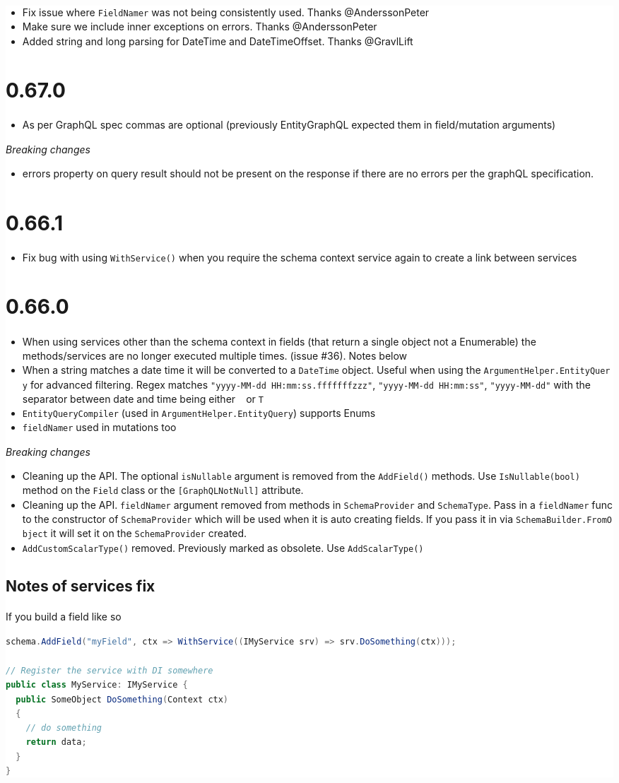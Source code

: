 - Fix issue where `FieldNamer` was not being consistently used. Thanks @AnderssonPeter
- Make sure we include inner exceptions on errors. Thanks @AnderssonPeter
- Added string and long parsing for DateTime and DateTimeOffset. Thanks @GravlLift

# 0.67.0

- As per GraphQL spec commas are optional (previously EntityGraphQL expected them in field/mutation arguments)

_Breaking changes_

- errors property on query result should not be present on the response if there are no errors per the graphQL specification.

# 0.66.1

- Fix bug with using `WithService()` when you require the schema context service again to create a link between services

# 0.66.0

- When using services other than the schema context in fields (that return a single object not a Enumerable) the methods/services are no longer executed multiple times. (issue #36). Notes below
- When a string matches a date time it will be converted to a `DateTime` object. Useful when using the `ArgumentHelper.EntityQuery` for advanced filtering. Regex matches `"yyyy-MM-dd HH:mm:ss.fffffffzzz"`, `"yyyy-MM-dd HH:mm:ss"`, `"yyyy-MM-dd"` with the separator between date and time being either ` ` or `T`
- `EntityQueryCompiler` (used in `ArgumentHelper.EntityQuery`) supports Enums
- `fieldNamer` used in mutations too

_Breaking changes_

- Cleaning up the API. The optional `isNullable` argument is removed from the `AddField()` methods. Use `IsNullable(bool)` method on the `Field` class or the `[GraphQLNotNull]` attribute.
- Cleaning up the API. `fieldNamer` argument removed from methods in `SchemaProvider` and `SchemaType`. Pass in a `fieldNamer` func to the constructor of `SchemaProvider` which will be used when it is auto creating fields. If you pass it in via `SchemaBuilder.FromObject` it will set it on the `SchemaProvider` created.
- `AddCustomScalarType()` removed. Previously marked as obsolete. Use `AddScalarType()`

## Notes of services fix

If you build a field like so

```c#
schema.AddField("myField", ctx => WithService((IMyService srv) => srv.DoSomething(ctx)));

// Register the service with DI somewhere
public class MyService: IMyService {
  public SomeObject DoSomething(Context ctx)
  {
    // do something
    return data;
  }
}
```
